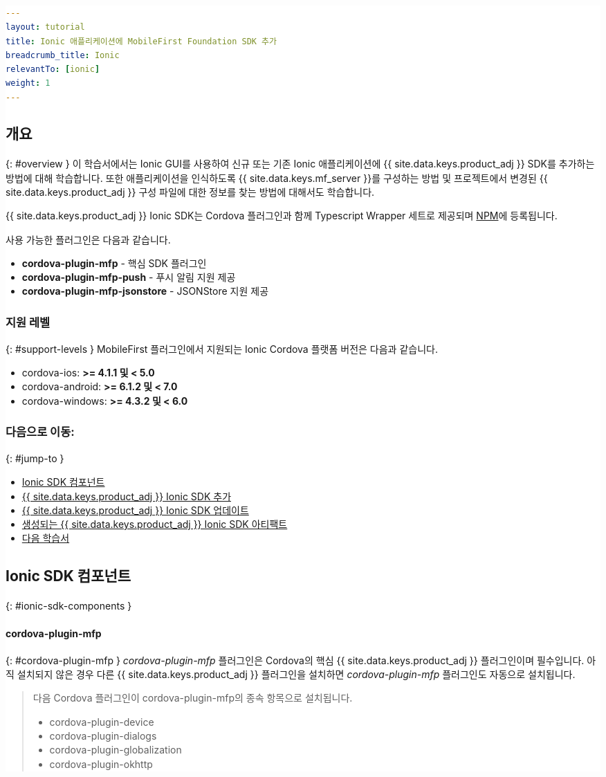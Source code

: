 ```yaml
---
layout: tutorial
title: Ionic 애플리케이션에 MobileFirst Foundation SDK 추가
breadcrumb_title: Ionic
relevantTo: [ionic]
weight: 1
---
```


## 개요
{: #overview }
이 학습서에서는 Ionic GUI를 사용하여 신규 또는 기존 Ionic 애플리케이션에 {{ site.data.keys.product_adj }} SDK를 추가하는 방법에 대해 학습합니다. 또한 애플리케이션을 인식하도록 {{ site.data.keys.mf_server }}를 구성하는 방법 및 프로젝트에서 변경된 {{ site.data.keys.product_adj }} 구성 파일에 대한 정보를 찾는 방법에 대해서도 학습합니다.

{{ site.data.keys.product_adj }} Ionic SDK는 Cordova 플러그인과 함께 Typescript Wrapper 세트로 제공되며 [NPM](https://www.npmjs.com/package/cordova-plugin-mfp)에 등록됩니다.  

사용 가능한 플러그인은 다음과 같습니다.

* **cordova-plugin-mfp** - 핵심 SDK 플러그인
* **cordova-plugin-mfp-push** - 푸시 알림 지원 제공
* **cordova-plugin-mfp-jsonstore** - JSONStore 지원 제공


### 지원 레벨
{: #support-levels }
MobileFirst 플러그인에서 지원되는 Ionic Cordova 플랫폼 버전은 다음과 같습니다.

* cordova-ios: **>= 4.1.1 및 < 5.0**
* cordova-android: **>= 6.1.2 및 < 7.0**
* cordova-windows: **>= 4.3.2 및 < 6.0**

### 다음으로 이동:
{: #jump-to }
- [Ionic SDK 컴포넌트](#ionic-sdk-components)
- [{{ site.data.keys.product_adj }} Ionic SDK 추가](#adding-the-mobilefirst-ionic-sdk)
- [{{ site.data.keys.product_adj }} Ionic SDK 업데이트](#updating-the-mobilefirst-ionic-sdk)
- [생성되는 {{ site.data.keys.product_adj }} Ionic SDK 아티팩트](#generated-mobilefirst-ionic-sdk-artifacts)
- [다음 학습서](#tutorials-to-follow-next)

## Ionic SDK 컴포넌트
{: #ionic-sdk-components }
#### cordova-plugin-mfp
{: #cordova-plugin-mfp }
*cordova-plugin-mfp* 플러그인은 Cordova의 핵심 {{ site.data.keys.product_adj }} 플러그인이며 필수입니다. 아직 설치되지 않은 경우 다른 {{ site.data.keys.product_adj }} 플러그인을 설치하면 *cordova-plugin-mfp* 플러그인도 자동으로 설치됩니다.

> 다음 Cordova 플러그인이 cordova-plugin-mfp의 종속 항목으로 설치됩니다.
>   
>    - cordova-plugin-device
>    - cordova-plugin-dialogs
>    - cordova-plugin-globalization
>    - cordova-plugin-okhttp

